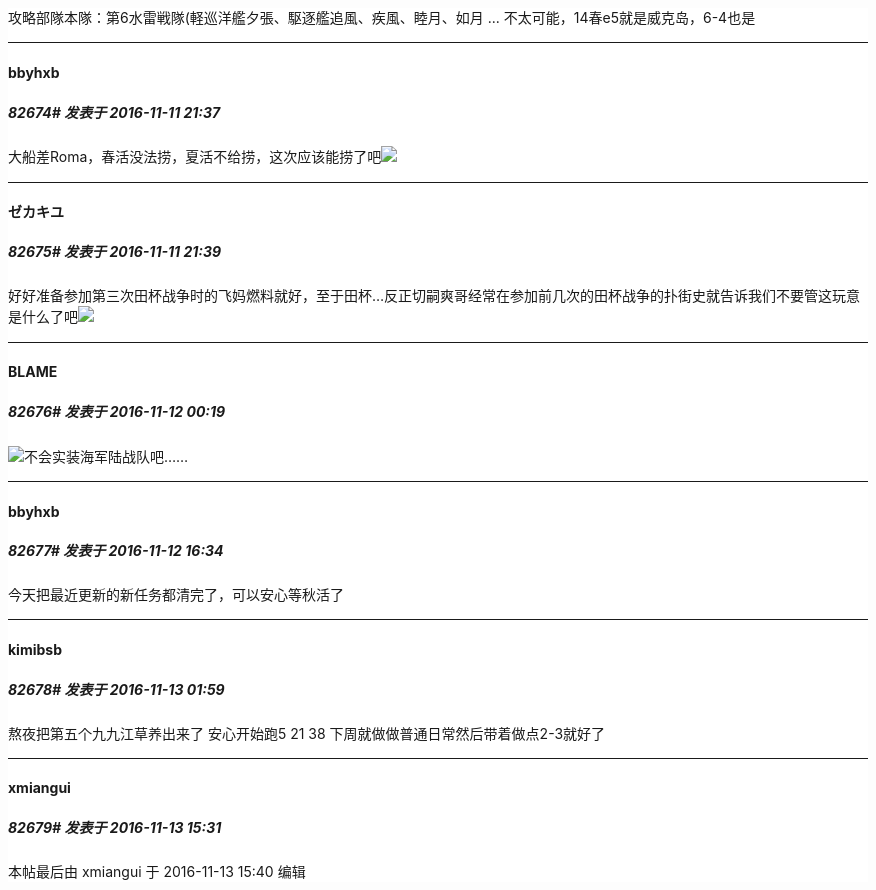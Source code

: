 
攻略部隊本隊：第6水雷戦隊(軽巡洋艦夕張、駆逐艦追風、疾風、睦月、如月 ...</blockquote>
不太可能，14春e5就是威克岛，6-4也是


*****

####  bbyhxb  
##### 82674#       发表于 2016-11-11 21:37


大船差Roma，春活没法捞，夏活不给捞，这次应该能捞了吧<img src="https://static.saraba1st.com/image/smiley/normal/058.gif" referrerpolicy="no-referrer">


*****

####  ゼカキユ  
##### 82675#       发表于 2016-11-11 21:39


好好准备参加第三次田杯战争时的飞妈燃料就好，至于田杯…反正切嗣爽哥经常在参加前几次的田杯战争的扑街史就告诉我们不要管这玩意是什么了吧<img src="https://static.saraba1st.com/image/smiley/normal/083.gif" referrerpolicy="no-referrer">


*****

####  BLAME  
##### 82676#       发表于 2016-11-12 00:19


<img src="https://static.saraba1st.com/image/smiley/face/149.gif" referrerpolicy="no-referrer">不会实装海军陆战队吧……


*****

####  bbyhxb  
##### 82677#       发表于 2016-11-12 16:34


今天把最近更新的新任务都清完了，可以安心等秋活了


*****

####  kimibsb  
##### 82678#       发表于 2016-11-13 01:59


熬夜把第五个九九江草养出来了 安心开始跑5 21 38
下周就做做普通日常然后带着做点2-3就好了


*****

####  xmiangui  
##### 82679#       发表于 2016-11-13 15:31


 本帖最后由 xmiangui 于 2016-11-13 15:40 编辑 
